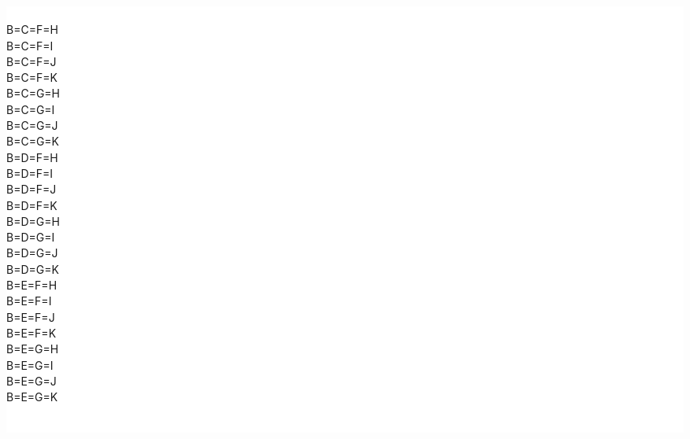   <br>B=C=F=H
  <br>B=C=F=I
  <br>B=C=F=J
  <br>B=C=F=K
  <br>B=C=G=H
  <br>B=C=G=I
  <br>B=C=G=J
  <br>B=C=G=K
  <br>B=D=F=H
  <br>B=D=F=I
  <br>B=D=F=J
  <br>B=D=F=K
  <br>B=D=G=H
  <br>B=D=G=I
  <br>B=D=G=J
  <br>B=D=G=K
  <br>B=E=F=H
  <br>B=E=F=I
  <br>B=E=F=J
  <br>B=E=F=K
  <br>B=E=G=H
  <br>B=E=G=I
  <br>B=E=G=J
  <br>B=E=G=K
 </div> 
 <p>&nbsp;</p> 
</div>